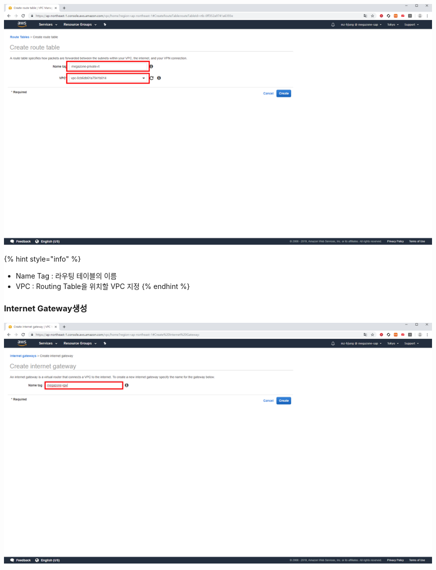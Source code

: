 ![Routing Table &#xC0DD;&#xC131;](.gitbook/assets/image%20%28110%29.png)

{% hint style="info" %}
* Name Tag : 라우팅 테이블의 이름
* VPC : Routing Table을 위치할 VPC 지정
{% endhint %}

### Internet Gateway생성

![Internet Gateway &#xC0DD;&#xC131;](.gitbook/assets/image%20%2888%29.png)
